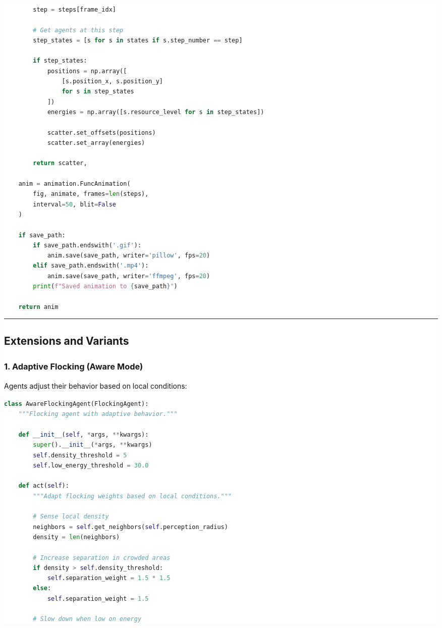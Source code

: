 ```python
        step = steps[frame_idx]
        
        # Get agents at this step
        step_states = [s for s in states if s.step_number == step]
        
        if step_states:
            positions = np.array([
                [s.position_x, s.position_y] 
                for s in step_states
            ])
            energies = np.array([s.resource_level for s in step_states])
            
            scatter.set_offsets(positions)
            scatter.set_array(energies)
        
        return scatter,
    
    anim = animation.FuncAnimation(
        fig, animate, frames=len(steps), 
        interval=50, blit=False
    )
    
    if save_path:
        if save_path.endswith('.gif'):
            anim.save(save_path, writer='pillow', fps=20)
        elif save_path.endswith('.mp4'):
            anim.save(save_path, writer='ffmpeg', fps=20)
        print(f"Saved animation to {save_path}")
    
    return anim
```

---

## Extensions and Variants

### 1. Adaptive Flocking (Aware Mode)

Agents adjust their behavior based on local conditions:

```python
class AwareFlockingAgent(FlockingAgent):
    """Flocking agent with adaptive behavior."""
    
    def __init__(self, *args, **kwargs):
        super().__init__(*args, **kwargs)
        self.density_threshold = 5
        self.low_energy_threshold = 30.0
    
    def act(self):
        """Adapt flocking weights based on local conditions."""
        
        # Sense local density
        neighbors = self.get_neighbors(self.perception_radius)
        density = len(neighbors)
        
        # Increase separation in crowded areas
        if density > self.density_threshold:
            self.separation_weight = 1.5 * 1.5
        else:
            self.separation_weight = 1.5
        
        # Slow down when low on energy
```